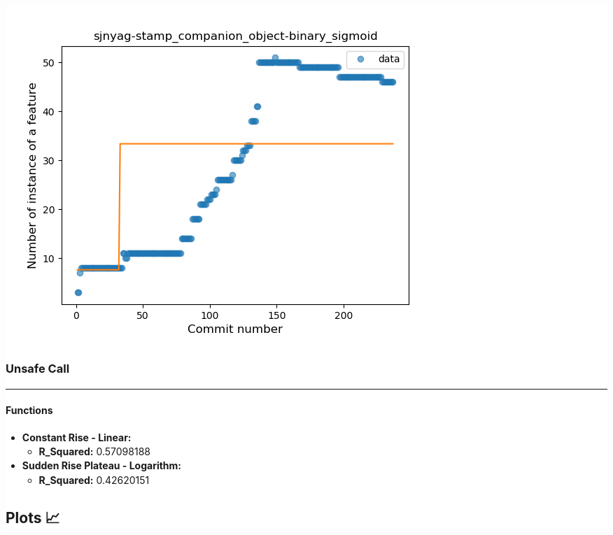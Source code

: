 ![sjnyag-stamp T9](../plots/sjnyag-stamp_companion_object_T9.png)
### <a name="unsafe_call">Unsafe Call</a>
----
#### Functions
* **Constant Rise - Linear:** ![equation](http://latex.codecogs.com/svg.latex?0.285248x%20&plus;%2018.05968)
    * **R_Squared:** 0.57098188
* **Sudden Rise Plateau - Logarithm:** ![equation](http://latex.codecogs.com/svg.latex?14.18396%5Clog_%7B3.285332%7D%28x%29%20&plus;%200.0)
    * **R_Squared:** 0.42620151

**Plots** :chart_with_upwards_trend:
-----
